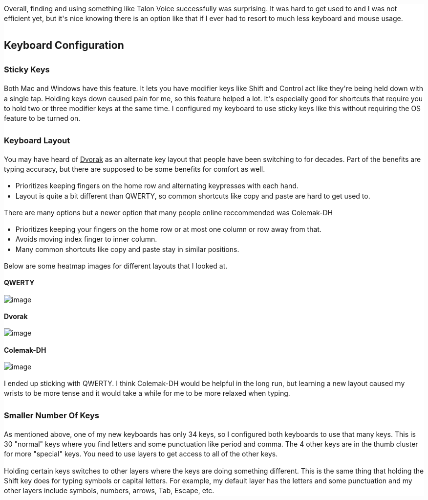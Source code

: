 Overall, finding and using something like Talon Voice successfully was surprising. It was hard to get used to and I was not efficient yet, but it's nice knowing there is an option like that if I ever had to resort to much less keyboard and mouse usage.

## Keyboard Configuration

### Sticky Keys
Both Mac and Windows have this feature. It lets you have modifier keys like Shift and Control act like they're being held down with a single tap. Holding keys down caused pain for me, so this feature helped a lot. It's especially good for shortcuts that require you to hold two or three modifier keys at the same time. I configured my keyboard to use sticky keys like this without requiring the OS feature to be turned on.

### Keyboard Layout
You may have heard of [Dvorak](https://en.wikipedia.org/wiki/Dvorak_keyboard_layout) as an alternate key layout that people have been switching to for decades. Part of the benefits are typing accuracy, but there are supposed to be some benefits for comfort as well.
   - Prioritizes keeping fingers on the home row and alternating keypresses with each hand.
   - Layout is quite a bit different than QWERTY, so common shortcuts like copy and paste are hard to get used to.

There are many options but a newer option that many people online reccommended was [Colemak-DH](https://colemakmods.github.io/mod-dh/)
   - Prioritizes keeping your fingers on the home row or at most one column or row away from that.
   - Avoids moving index finger to inner column.
   - Many common shortcuts like copy and paste stay in similar positions.

Below are some heatmap images for different layouts that I looked at.

**QWERTY**

![image](https://github.com/user-attachments/assets/31760143-87b7-45d5-b97f-e30fe6c0dafc)

**Dvorak**

![image](https://github.com/user-attachments/assets/62a23da6-38a7-435e-89ba-e61a14468e42)

**Colemak-DH**

![image](https://github.com/user-attachments/assets/a50e1223-69df-4457-870e-5af05d8f1a37)

I ended up sticking with QWERTY. I think Colemak-DH would be helpful in the long run, but learning a new layout caused my wrists to be more tense and it would take a while for me to be more relaxed when typing.

### Smaller Number Of Keys
As mentioned above, one of my new keyboards has only 34 keys, so I configured both keyboards to use that many keys. This is 30 "normal" keys where you find letters and some punctuation like period and comma. The 4 other keys are in the thumb cluster for more "special" keys. You need to use layers to get access to all of the other keys.

Holding certain keys switches to other layers where the keys are doing something different. This is the same thing that holding the Shift key does for typing symbols or capital letters. For example, my default layer has the letters and some punctuation and my other layers include symbols, numbers, arrows, Tab, Escape, etc.

